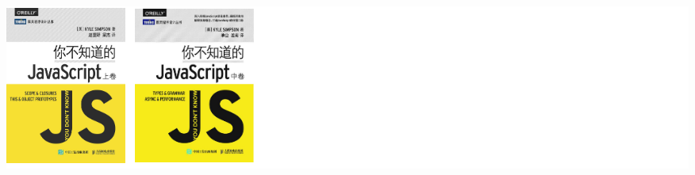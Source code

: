 <img src="./img/9.jpg" width="150" height="200" />&nbsp;&nbsp;&nbsp;<img src="./img/11.jpg" width="150" height="200" />&nbsp;&nbsp;&nbsp;